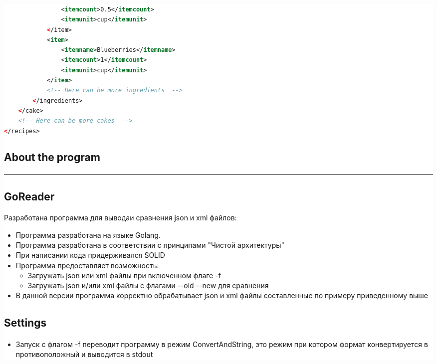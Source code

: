 ```xml
                <itemcount>0.5</itemcount>
                <itemunit>cup</itemunit>
            </item>
            <item>
                <itemname>Blueberries</itemname>
                <itemcount>1</itemcount>
                <itemunit>cup</itemunit>
            </item>
            <!-- Here can be more ingredients  -->
        </ingredients>
    </cake>
    <!-- Here can be more cakes  -->
</recipes>
```

## About the program

---

## GoReader

Разработана программа для выводаи сравнения json и xml файлов:

- Программа разработана на языке Golang.
- Программа разработана в соответствии с принципами "Чистой архитектуры"
- При написании кода придерживался SOLID
- Программа предоставляет возможность:
    - Загружать json или xml файлы при включенном флаге -f
    - Загружать json и/или xml файлы с флагами --old --new для сравнения
- В данной версии программа корректно обрабатывает json и xml файлы составленные по примеру приведенному выше

## Settings

- Запуск с флагом -f переводит программу в режим ConvertAndString, это режим при котором формат конвертируется в противоположный и выводится в stdout